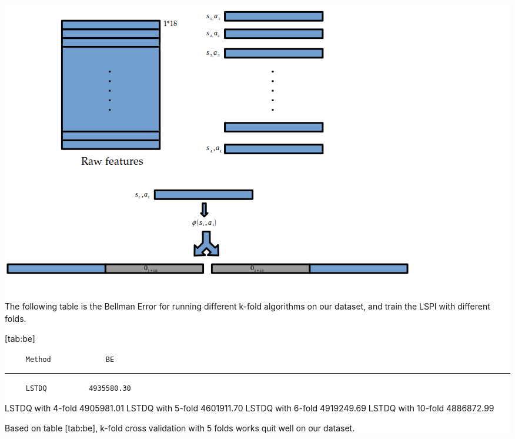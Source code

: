 ![Creating $\phi$s[]{data-label="fig:phi"}](phi.png)

The following table is the Bellman Error for running different k-fold
algorithms on our dataset, and train the LSPI with different folds.

\[tab:be\]

         Method             BE
  -------------------- ------------
         LSTDQ          4935580.30
   LSTDQ with 4-fold    4905981.01
   LSTDQ with 5-fold    4601911.70
   LSTDQ with 6-fold    4919249.69
   LSTDQ with 10-fold   4886872.99

Based on table \[tab:be\], k-fold cross validation with 5 folds works
quit well on our dataset.

[^1]: In contrast to on-policy learning, where we only evaluate the
    value function for a given policy
